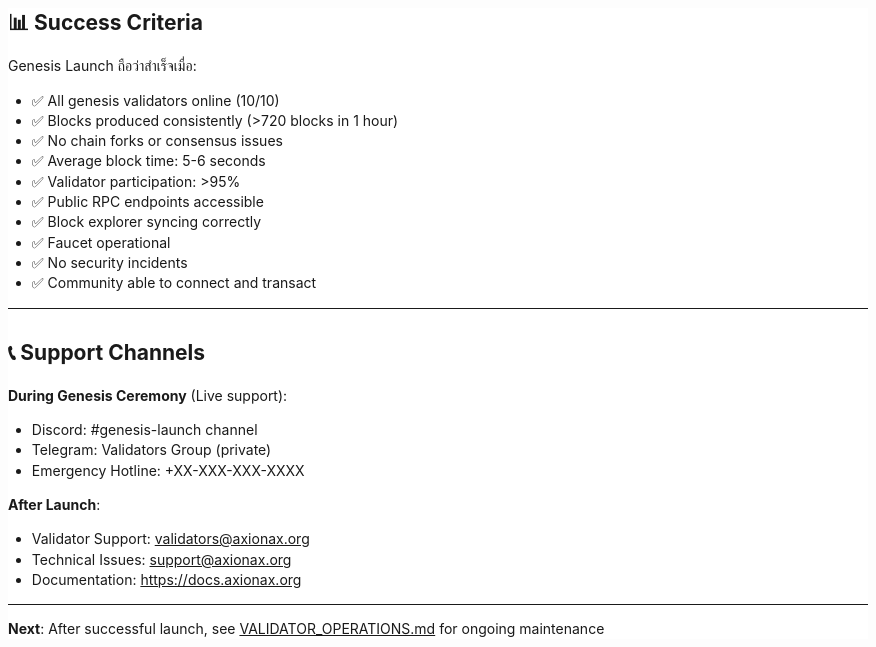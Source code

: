 ## 📊 Success Criteria

Genesis Launch ถือว่าสำเร็จเมื่อ:
- ✅ All genesis validators online (10/10)
- ✅ Blocks produced consistently (>720 blocks in 1 hour)
- ✅ No chain forks or consensus issues
- ✅ Average block time: 5-6 seconds
- ✅ Validator participation: >95%
- ✅ Public RPC endpoints accessible
- ✅ Block explorer syncing correctly
- ✅ Faucet operational
- ✅ No security incidents
- ✅ Community able to connect and transact

---

## 📞 Support Channels

**During Genesis Ceremony** (Live support):
- Discord: #genesis-launch channel
- Telegram: Validators Group (private)
- Emergency Hotline: +XX-XXX-XXX-XXXX

**After Launch**:
- Validator Support: validators@axionax.org
- Technical Issues: support@axionax.org
- Documentation: https://docs.axionax.org

---

**Next**: After successful launch, see [VALIDATOR_OPERATIONS.md](./VALIDATOR_OPERATIONS.md) for ongoing maintenance
